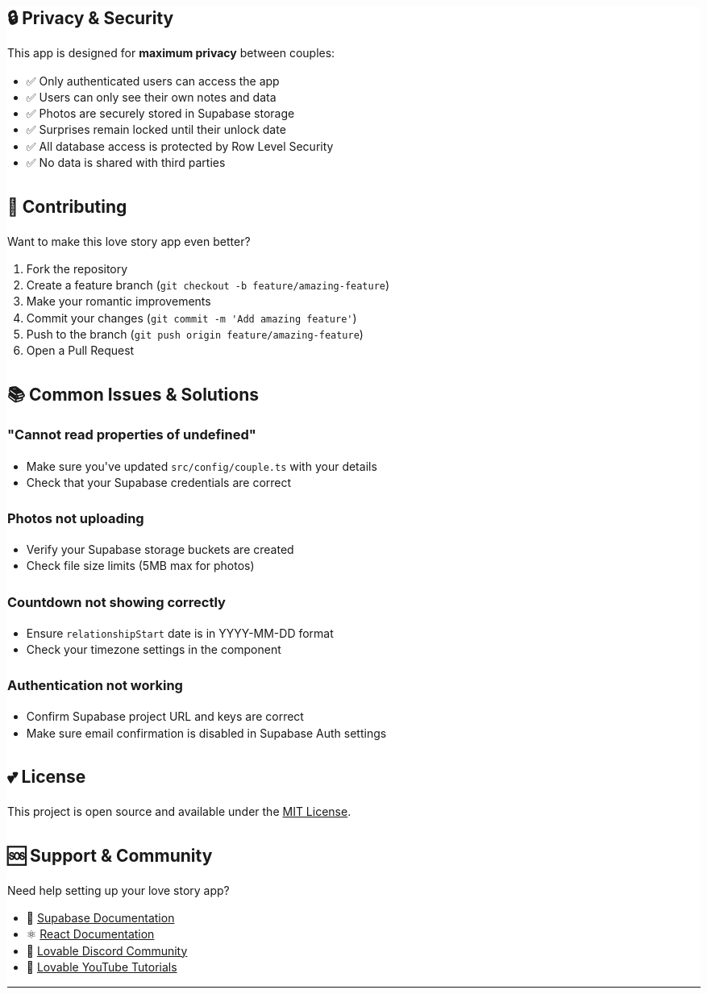 ## 🔒 Privacy & Security

This app is designed for **maximum privacy** between couples:

- ✅ Only authenticated users can access the app
- ✅ Users can only see their own notes and data
- ✅ Photos are securely stored in Supabase storage
- ✅ Surprises remain locked until their unlock date
- ✅ All database access is protected by Row Level Security
- ✅ No data is shared with third parties

## 🤝 Contributing

Want to make this love story app even better?

1. Fork the repository
2. Create a feature branch (`git checkout -b feature/amazing-feature`)
3. Make your romantic improvements
4. Commit your changes (`git commit -m 'Add amazing feature'`)
5. Push to the branch (`git push origin feature/amazing-feature`)
6. Open a Pull Request

## 📚 Common Issues & Solutions

### "Cannot read properties of undefined"
- Make sure you've updated `src/config/couple.ts` with your details
- Check that your Supabase credentials are correct

### Photos not uploading
- Verify your Supabase storage buckets are created
- Check file size limits (5MB max for photos)

### Countdown not showing correctly
- Ensure `relationshipStart` date is in YYYY-MM-DD format
- Check your timezone settings in the component

### Authentication not working
- Confirm Supabase project URL and keys are correct
- Make sure email confirmation is disabled in Supabase Auth settings

## 💕 License

This project is open source and available under the [MIT License](LICENSE).

## 🆘 Support & Community

Need help setting up your love story app?

- 📖 [Supabase Documentation](https://supabase.com/docs)
- ⚛️ [React Documentation](https://react.dev)
- 💬 [Lovable Discord Community](https://discord.com/channels/1119885301872070706/1280461670979993613)
- 🎥 [Lovable YouTube Tutorials](https://www.youtube.com/watch?v=9KHLTZaJcR8&list=PLbVHz4urQBZkJiAWdG8HWoJTdgEysigIO)

---